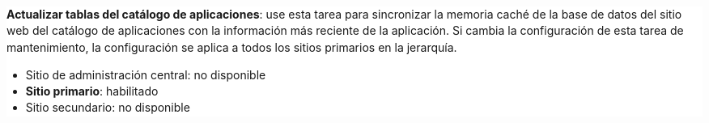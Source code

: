 **Actualizar tablas del catálogo de aplicaciones**: use esta tarea para sincronizar la memoria caché de la base de datos del sitio web del catálogo de aplicaciones con la información más reciente de la aplicación. Si cambia la configuración de esta tarea de mantenimiento, la configuración se aplica a todos los sitios primarios en la jerarquía.  

-   Sitio de administración central: no disponible    
-   **Sitio primario**: habilitado    
-   Sitio secundario: no disponible  

